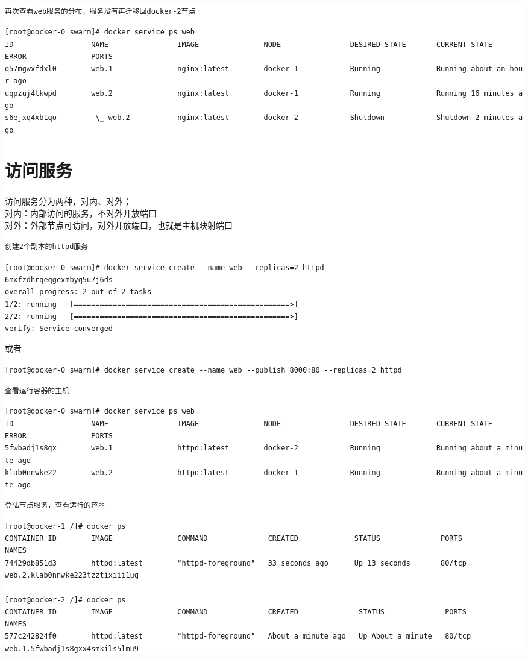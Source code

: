 `再次查看web服务的分布，服务没有再迁移回docker-2节点`

```shell
[root@docker-0 swarm]# docker service ps web
ID                  NAME                IMAGE               NODE                DESIRED STATE       CURRENT STATE                ERROR               PORTS
q57mgwxfdxl0        web.1               nginx:latest        docker-1            Running             Running about an hour ago
uqpzuj4tkwpd        web.2               nginx:latest        docker-1            Running             Running 16 minutes ago
s6ejxq4xb1qo         \_ web.2           nginx:latest        docker-2            Shutdown            Shutdown 2 minutes ago
```

# 访问服务
访问服务分为两种，对内、对外；  
对内：内部访问的服务，不对外开放端口  
对外：外部节点可访问，对外开放端口，也就是主机映射端口  

`创建2个副本的httpd服务`

```shell
[root@docker-0 swarm]# docker service create --name web --replicas=2 httpd
6mxfzdhrqeqgexmbyq5u7j6ds
overall progress: 2 out of 2 tasks
1/2: running   [==================================================>]
2/2: running   [==================================================>]
verify: Service converged
```
或者

```shell
[root@docker-0 swarm]# docker service create --name web --publish 8000:80 --replicas=2 httpd
```


`查看运行容器的主机`

```shell
[root@docker-0 swarm]# docker service ps web
ID                  NAME                IMAGE               NODE                DESIRED STATE       CURRENT STATE                ERROR               PORTS
5fwbadj1s8gx        web.1               httpd:latest        docker-2            Running             Running about a minute ago
klab0nnwke22        web.2               httpd:latest        docker-1            Running             Running about a minute ago
```

`登陆节点服务，查看运行的容器`

```shell
[root@docker-1 /]# docker ps
CONTAINER ID        IMAGE               COMMAND              CREATED             STATUS              PORTS               NAMES
74429db851d3        httpd:latest        "httpd-foreground"   33 seconds ago      Up 13 seconds       80/tcp              web.2.klab0nnwke223tzztixiii1uq

[root@docker-2 /]# docker ps
CONTAINER ID        IMAGE               COMMAND              CREATED              STATUS              PORTS               NAMES
577c242824f0        httpd:latest        "httpd-foreground"   About a minute ago   Up About a minute   80/tcp              web.1.5fwbadj1s8gxx4smkils5lmu9
```

